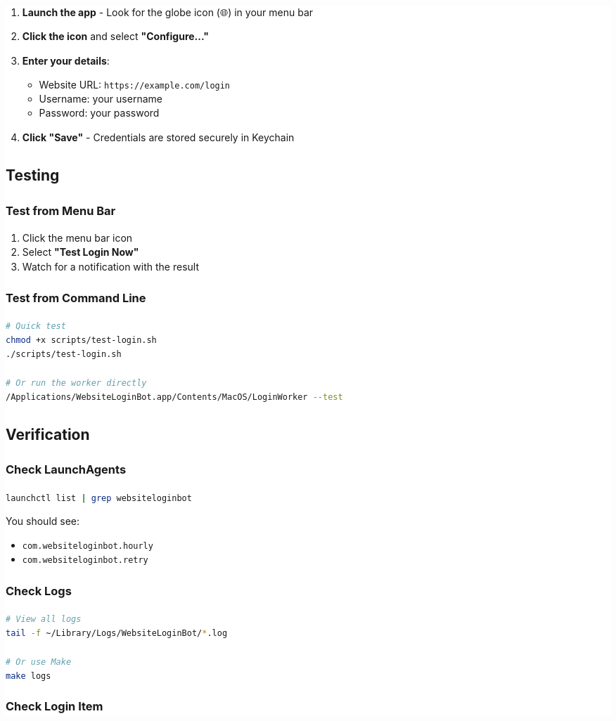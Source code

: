 1. **Launch the app** - Look for the globe icon (🌐) in your menu bar

2. **Click the icon** and select **"Configure..."**

3. **Enter your details**:
   - Website URL: `https://example.com/login`
   - Username: your username
   - Password: your password

4. **Click "Save"** - Credentials are stored securely in Keychain

## Testing

### Test from Menu Bar

1. Click the menu bar icon
2. Select **"Test Login Now"**
3. Watch for a notification with the result

### Test from Command Line

```bash
# Quick test
chmod +x scripts/test-login.sh
./scripts/test-login.sh

# Or run the worker directly
/Applications/WebsiteLoginBot.app/Contents/MacOS/LoginWorker --test
```

## Verification

### Check LaunchAgents

```bash
launchctl list | grep websiteloginbot
```

You should see:
- `com.websiteloginbot.hourly`
- `com.websiteloginbot.retry`

### Check Logs

```bash
# View all logs
tail -f ~/Library/Logs/WebsiteLoginBot/*.log

# Or use Make
make logs
```

### Check Login Item
